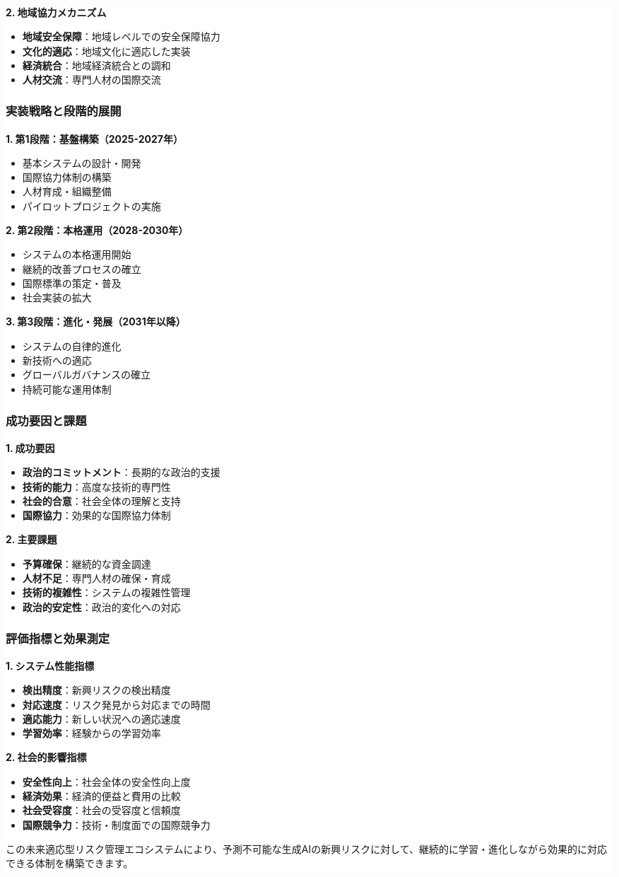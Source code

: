 **2. 地域協力メカニズム**
- **地域安全保障**：地域レベルでの安全保障協力
- **文化的適応**：地域文化に適応した実装
- **経済統合**：地域経済統合との調和
- **人材交流**：専門人材の国際交流

### 実装戦略と段階的展開

**1. 第1段階：基盤構築（2025-2027年）**
- 基本システムの設計・開発
- 国際協力体制の構築
- 人材育成・組織整備
- パイロットプロジェクトの実施

**2. 第2段階：本格運用（2028-2030年）**
- システムの本格運用開始
- 継続的改善プロセスの確立
- 国際標準の策定・普及
- 社会実装の拡大

**3. 第3段階：進化・発展（2031年以降）**
- システムの自律的進化
- 新技術への適応
- グローバルガバナンスの確立
- 持続可能な運用体制

### 成功要因と課題

**1. 成功要因**
- **政治的コミットメント**：長期的な政治的支援
- **技術的能力**：高度な技術的専門性
- **社会的合意**：社会全体の理解と支持
- **国際協力**：効果的な国際協力体制

**2. 主要課題**
- **予算確保**：継続的な資金調達
- **人材不足**：専門人材の確保・育成
- **技術的複雑性**：システムの複雑性管理
- **政治的安定性**：政治的変化への対応

### 評価指標と効果測定

**1. システム性能指標**
- **検出精度**：新興リスクの検出精度
- **対応速度**：リスク発見から対応までの時間
- **適応能力**：新しい状況への適応速度
- **学習効率**：経験からの学習効率

**2. 社会的影響指標**
- **安全性向上**：社会全体の安全性向上度
- **経済効果**：経済的便益と費用の比較
- **社会受容度**：社会の受容度と信頼度
- **国際競争力**：技術・制度面での国際競争力

この未来適応型リスク管理エコシステムにより、予測不可能な生成AIの新興リスクに対して、継続的に学習・進化しながら効果的に対応できる体制を構築できます。 